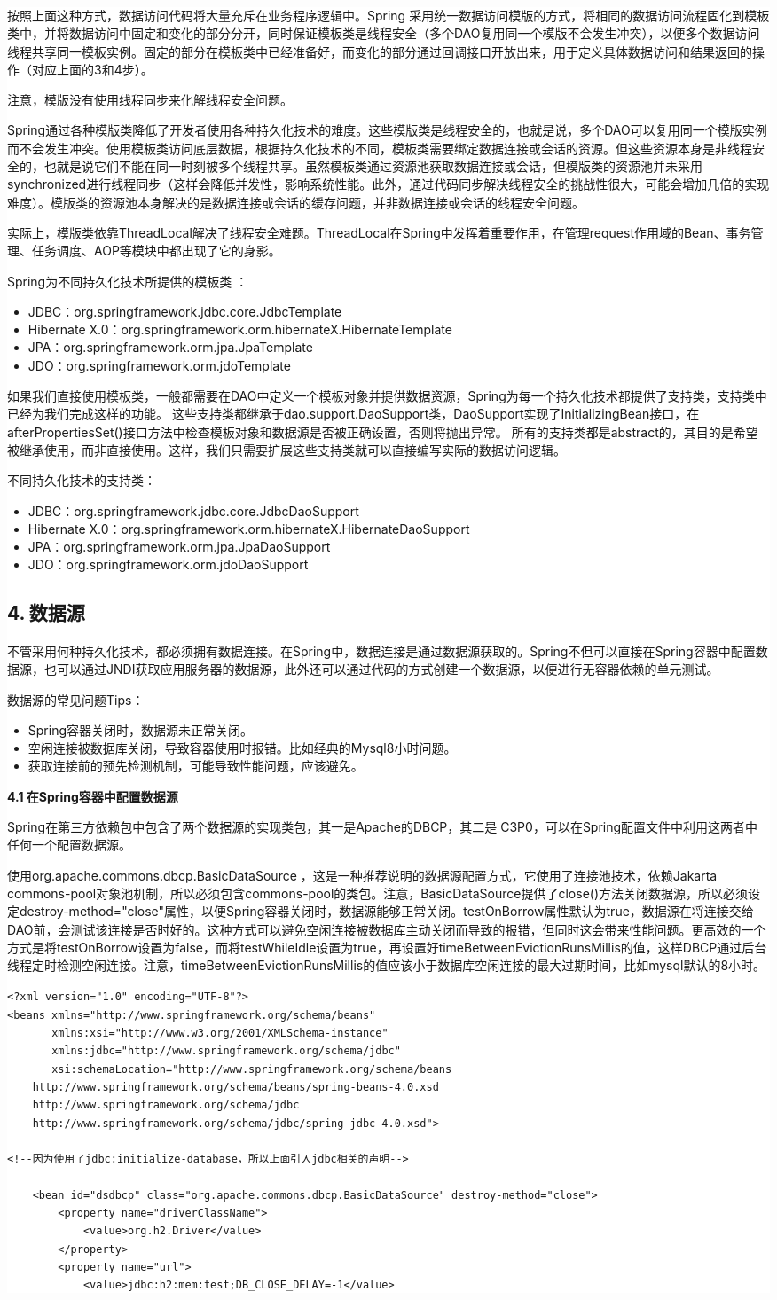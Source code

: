 按照上面这种方式，数据访问代码将大量充斥在业务程序逻辑中。Spring 采用统一数据访问模版的方式，将相同的数据访问流程固化到模板类中，并将数据访问中固定和变化的部分分开，同时保证模板类是线程安全（多个DAO复用同一个模版不会发生冲突），以便多个数据访问线程共享同一模板实例。固定的部分在模板类中已经准备好，而变化的部分通过回调接口开放出来，用于定义具体数据访问和结果返回的操作（对应上面的3和4步）。

注意，模版没有使用线程同步来化解线程安全问题。

Spring通过各种模版类降低了开发者使用各种持久化技术的难度。这些模版类是线程安全的，也就是说，多个DAO可以复用同一个模版实例而不会发生冲突。使用模板类访问底层数据，根据持久化技术的不同，模板类需要绑定数据连接或会话的资源。但这些资源本身是非线程安全的，也就是说它们不能在同一时刻被多个线程共享。虽然模板类通过资源池获取数据连接或会话，但模版类的资源池并未采用synchronized进行线程同步（这样会降低并发性，影响系统性能。此外，通过代码同步解决线程安全的挑战性很大，可能会增加几倍的实现难度）。模版类的资源池本身解决的是数据连接或会话的缓存问题，并非数据连接或会话的线程安全问题。

实际上，模版类依靠ThreadLocal解决了线程安全难题。ThreadLocal在Spring中发挥着重要作用，在管理request作用域的Bean、事务管理、任务调度、AOP等模块中都出现了它的身影。

Spring为不同持久化技术所提供的模板类 ：

* JDBC：org.springframework.jdbc.core.JdbcTemplate
* Hibernate X.0：org.springframework.orm.hibernateX.HibernateTemplate
* JPA：org.springframework.orm.jpa.JpaTemplate
* JDO：org.springframework.orm.jdoTemplate

如果我们直接使用模板类，一般都需要在DAO中定义一个模板对象并提供数据资源，Spring为每一个持久化技术都提供了支持类，支持类中已经为我们完成这样的功能。 这些支持类都继承于dao.support.DaoSupport类，DaoSupport实现了InitializingBean接口，在afterPropertiesSet()接口方法中检查模板对象和数据源是否被正确设置，否则将抛出异常。 所有的支持类都是abstract的，其目的是希望被继承使用，而非直接使用。这样，我们只需要扩展这些支持类就可以直接编写实际的数据访问逻辑。

不同持久化技术的支持类：

* JDBC：org.springframework.jdbc.core.JdbcDaoSupport
* Hibernate X.0：org.springframework.orm.hibernateX.HibernateDaoSupport
* JPA：org.springframework.orm.jpa.JpaDaoSupport
* JDO：org.springframework.orm.jdoDaoSupport

## 4. 数据源

不管采用何种持久化技术，都必须拥有数据连接。在Spring中，数据连接是通过数据源获取的。Spring不但可以直接在Spring容器中配置数据源，也可以通过JNDI获取应用服务器的数据源，此外还可以通过代码的方式创建一个数据源，以便进行无容器依赖的单元测试。

数据源的常见问题Tips：

* Spring容器关闭时，数据源未正常关闭。
* 空闲连接被数据库关闭，导致容器使用时报错。比如经典的Mysql8小时问题。
* 获取连接前的预先检测机制，可能导致性能问题，应该避免。

**4.1 在Spring容器中配置数据源**

Spring在第三方依赖包中包含了两个数据源的实现类包，其一是Apache的DBCP，其二是 C3P0，可以在Spring配置文件中利用这两者中任何一个配置数据源。

使用org.apache.commons.dbcp.BasicDataSource ，这是一种推荐说明的数据源配置方式，它使用了连接池技术，依赖Jakarta commons-pool对象池机制，所以必须包含commons-pool的类包。注意，BasicDataSource提供了close()方法关闭数据源，所以必须设定destroy-method="close"属性，以便Spring容器关闭时，数据源能够正常关闭。testOnBorrow属性默认为true，数据源在将连接交给DAO前，会测试该连接是否时好的。这种方式可以避免空闲连接被数据库主动关闭而导致的报错，但同时这会带来性能问题。更高效的一个方式是将testOnBorrow设置为false，而将testWhileIdle设置为true，再设置好timeBetweenEvictionRunsMillis的值，这样DBCP通过后台线程定时检测空闲连接。注意，timeBetweenEvictionRunsMillis的值应该小于数据库空闲连接的最大过期时间，比如mysql默认的8小时。

```
<?xml version="1.0" encoding="UTF-8"?>
<beans xmlns="http://www.springframework.org/schema/beans"
       xmlns:xsi="http://www.w3.org/2001/XMLSchema-instance"
       xmlns:jdbc="http://www.springframework.org/schema/jdbc"
       xsi:schemaLocation="http://www.springframework.org/schema/beans
    http://www.springframework.org/schema/beans/spring-beans-4.0.xsd
    http://www.springframework.org/schema/jdbc
    http://www.springframework.org/schema/jdbc/spring-jdbc-4.0.xsd">

<!--因为使用了jdbc:initialize-database，所以上面引入jdbc相关的声明-->

    <bean id="dsdbcp" class="org.apache.commons.dbcp.BasicDataSource" destroy-method="close">
        <property name="driverClassName">
            <value>org.h2.Driver</value>
        </property>
        <property name="url">
            <value>jdbc:h2:mem:test;DB_CLOSE_DELAY=-1</value>
```